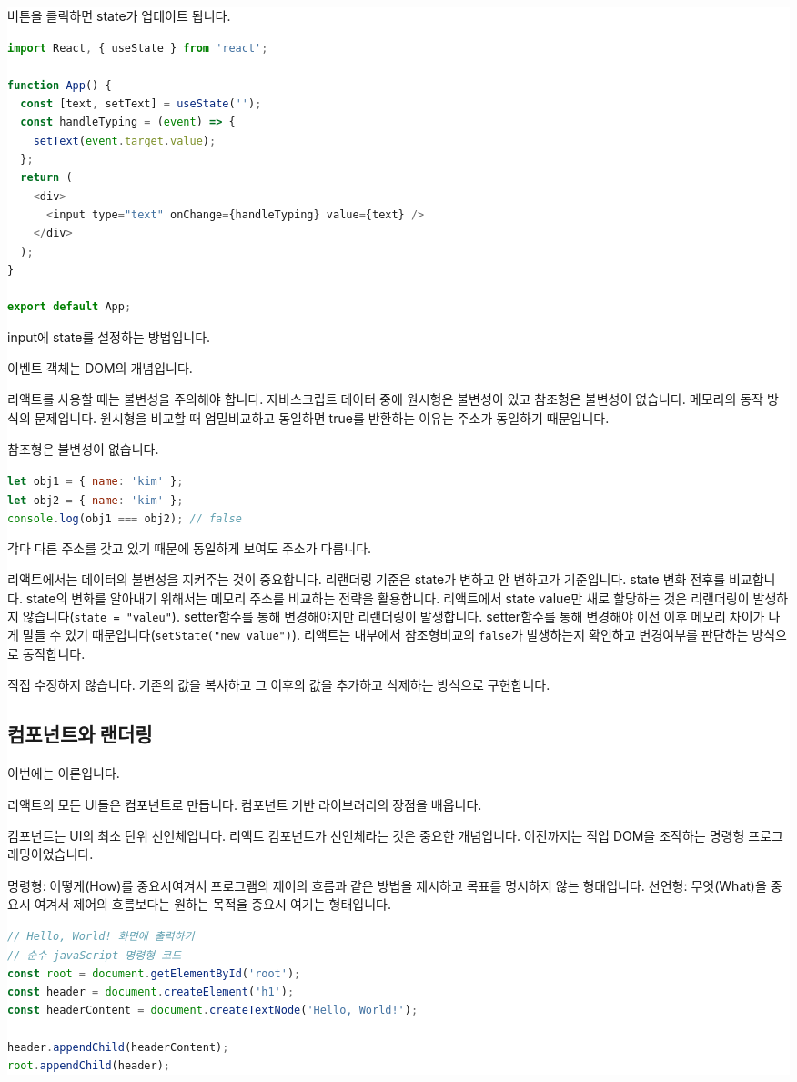 버튼을 클릭하면 state가 업데이트 됩니다.

```js
import React, { useState } from 'react';

function App() {
  const [text, setText] = useState('');
  const handleTyping = (event) => {
    setText(event.target.value);
  };
  return (
    <div>
      <input type="text" onChange={handleTyping} value={text} />
    </div>
  );
}

export default App;
```

input에 state를 설정하는 방법입니다.

이벤트 객체는 DOM의 개념입니다.

리액트를 사용할 때는 불변성을 주의해야 합니다. 자바스크립트 데이터 중에 원시형은 불변성이 있고 참조형은 불변성이 없습니다. 메모리의 동작 방식의 문제입니다. 원시형을 비교할 때 엄밀비교하고 동일하면 true를 반환하는 이유는 주소가 동일하기 때문입니다.

참조형은 불변성이 없습니다.

```js
let obj1 = { name: 'kim' };
let obj2 = { name: 'kim' };
console.log(obj1 === obj2); // false
```

각다 다른 주소를 갖고 있기 때문에 동일하게 보여도 주소가 다릅니다.

리액트에서는 데이터의 불변성을 지켜주는 것이 중요합니다. 리랜더링 기준은 state가 변하고 안 변하고가 기준입니다. state 변화 전후를 비교합니다. state의 변화를 알아내기 위해서는 메모리 주소를 비교하는 전략을 활용합니다. 리액트에서 state value만 새로 할당하는 것은 리랜더링이 발생하지 않습니다(`state = "valeu"`). setter함수를 통해 변경해야지만 리랜더링이 발생합니다. setter함수를 통해 변경해야 이전 이후 메모리 차이가 나게 말들 수 있기 때문입니다(`setState("new value")`). 리액트는 내부에서 참조형비교의 `false`가 발생하는지 확인하고 변경여부를 판단하는 방식으로 동작합니다.

직접 수정하지 않습니다. 기존의 값을 복사하고 그 이후의 값을 추가하고 삭제하는 방식으로 구현합니다.

## 컴포넌트와 랜더링

이번에는 이론입니다.

리액트의 모든 UI들은 컴포넌트로 만듭니다. 컴포넌트 기반 라이브러리의 장점을 배웁니다.

컴포넌트는 UI의 최소 단위 선언체입니다. 리액트 컴포넌트가 선언체라는 것은 중요한 개념입니다. 이전까지는 직업 DOM을 조작하는 명령형 프로그래밍이었습니다.

명령형: 어떻게(How)를 중요시여겨서 프로그램의 제어의 흐름과 같은 방법을 제시하고 목표를 명시하지 않는 형태입니다.
선언형: 무엇(What)을 중요시 여겨서 제어의 흐름보다는 원하는 목적을 중요시 여기는 형태입니다.

```js
// Hello, World! 화면에 출력하기
// 순수 javaScript 명령형 코드
const root = document.getElementById('root');
const header = document.createElement('h1');
const headerContent = document.createTextNode('Hello, World!');

header.appendChild(headerContent);
root.appendChild(header);
```
